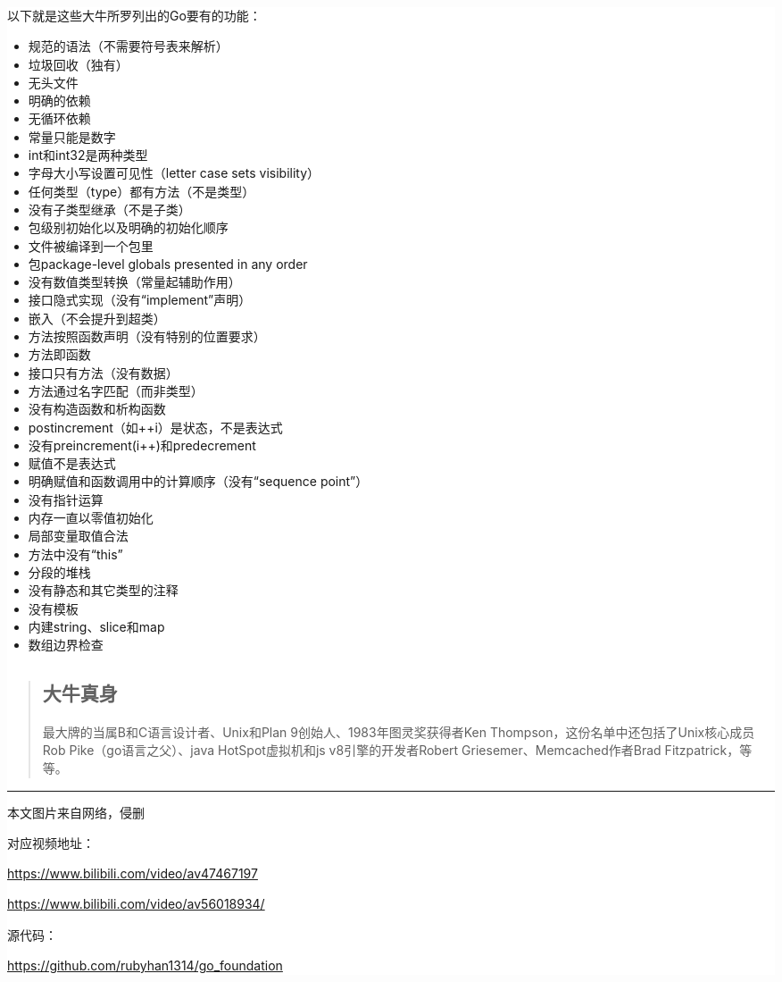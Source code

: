 以下就是这些大牛所罗列出的Go要有的功能：

- 规范的语法（不需要符号表来解析）
- 垃圾回收（独有）
- 无头文件
- 明确的依赖
- 无循环依赖
- 常量只能是数字
- int和int32是两种类型
- 字母大小写设置可见性（letter case sets visibility）
- 任何类型（type）都有方法（不是类型）
- 没有子类型继承（不是子类）
- 包级别初始化以及明确的初始化顺序
- 文件被编译到一个包里
- 包package-level globals presented in any order
- 没有数值类型转换（常量起辅助作用）
- 接口隐式实现（没有“implement”声明）
- 嵌入（不会提升到超类）
- 方法按照函数声明（没有特别的位置要求）
- 方法即函数
- 接口只有方法（没有数据）
- 方法通过名字匹配（而非类型）
- 没有构造函数和析构函数
- postincrement（如++i）是状态，不是表达式
- 没有preincrement(i++)和predecrement
- 赋值不是表达式
- 明确赋值和函数调用中的计算顺序（没有“sequence point”）
- 没有指针运算
- 内存一直以零值初始化
- 局部变量取值合法
- 方法中没有“this”
- 分段的堆栈
- 没有静态和其它类型的注释
- 没有模板
- 内建string、slice和map
- 数组边界检查



> ## 大牛真身
>
> 最大牌的当属B和C语言设计者、Unix和Plan 9创始人、1983年图灵奖获得者Ken Thompson，这份名单中还包括了Unix核心成员Rob Pike（go语言之父）、java HotSpot虚拟机和js v8引擎的开发者Robert Griesemer、Memcached作者Brad Fitzpatrick，等等。



---

本文图片来自网络，侵删




对应视频地址：

https://www.bilibili.com/video/av47467197

https://www.bilibili.com/video/av56018934/

源代码：

https://github.com/rubyhan1314/go_foundation
